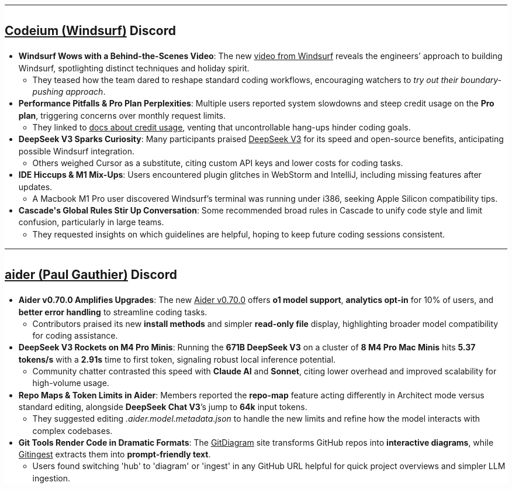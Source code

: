 

---



## [Codeium (Windsurf)](https://discord.com/channels/1027685395649015980) Discord

- **Windsurf Wows with a Behind-the-Scenes Video**: The new [video from Windsurf](https://x.com/windsurf_ai/status/1872375661542920424) reveals the engineers’ approach to building Windsurf, spotlighting distinct techniques and holiday spirit.
   - They teased how the team dared to reshape standard coding workflows, encouraging watchers to *try out their boundary-pushing approach*.
- **Performance Pitfalls & Pro Plan Perplexities**: Multiple users reported system slowdowns and steep credit usage on the **Pro plan**, triggering concerns over monthly request limits.
   - They linked to [docs about credit usage](https://docs.codeium.com/windsurf/usage), venting that uncontrollable hang-ups hinder coding goals.
- **DeepSeek V3 Sparks Curiosity**: Many participants praised [DeepSeek V3](https://x.com/deepseek_ai/status/1872242657348710721) for its speed and open-source benefits, anticipating possible Windsurf integration.
   - Others weighed Cursor as a substitute, citing custom API keys and lower costs for coding tasks.
- **IDE Hiccups & M1 Mix-Ups**: Users encountered plugin glitches in WebStorm and IntelliJ, including missing features after updates.
   - A Macbook M1 Pro user discovered Windsurf’s terminal was running under i386, seeking Apple Silicon compatibility tips.
- **Cascade's Global Rules Stir Up Conversation**: Some recommended broad rules in Cascade to unify code style and limit confusion, particularly in large teams.
   - They requested insights on which guidelines are helpful, hoping to keep future coding sessions consistent.



---



## [aider (Paul Gauthier)](https://discord.com/channels/1131200896827654144) Discord

- **Aider v0.70.0 Amplifies Upgrades**: The new [Aider v0.70.0](https://aider.chat/HISTORY.html) offers **o1 model support**, **analytics opt-in** for 10% of users, and **better error handling** to streamline coding tasks.
   - Contributors praised its new **install methods** and simpler **read-only file** display, highlighting broader model compatibility for coding assistance.
- **DeepSeek V3 Rockets on M4 Pro Minis**: Running the **671B DeepSeek V3** on a cluster of **8 M4 Pro Mac Minis** hits **5.37 tokens/s** with a **2.91s** time to first token, signaling robust local inference potential.
   - Community chatter contrasted this speed with **Claude AI** and **Sonnet**, citing lower overhead and improved scalability for high-volume usage.
- **Repo Maps & Token Limits in Aider**: Members reported the **repo-map** feature acting differently in Architect mode versus standard editing, alongside **DeepSeek Chat V3**’s jump to **64k** input tokens.
   - They suggested editing *.aider.model.metadata.json* to handle the new limits and refine how the model interacts with complex codebases.
- **Git Tools Render Code in Dramatic Formats**: The [GitDiagram](https://gitdiagram.com/) site transforms GitHub repos into **interactive diagrams**, while [Gitingest](https://gitingest.com/) extracts them into **prompt-friendly text**.
   - Users found switching 'hub' to 'diagram' or 'ingest' in any GitHub URL helpful for quick project overviews and simpler LLM ingestion.
